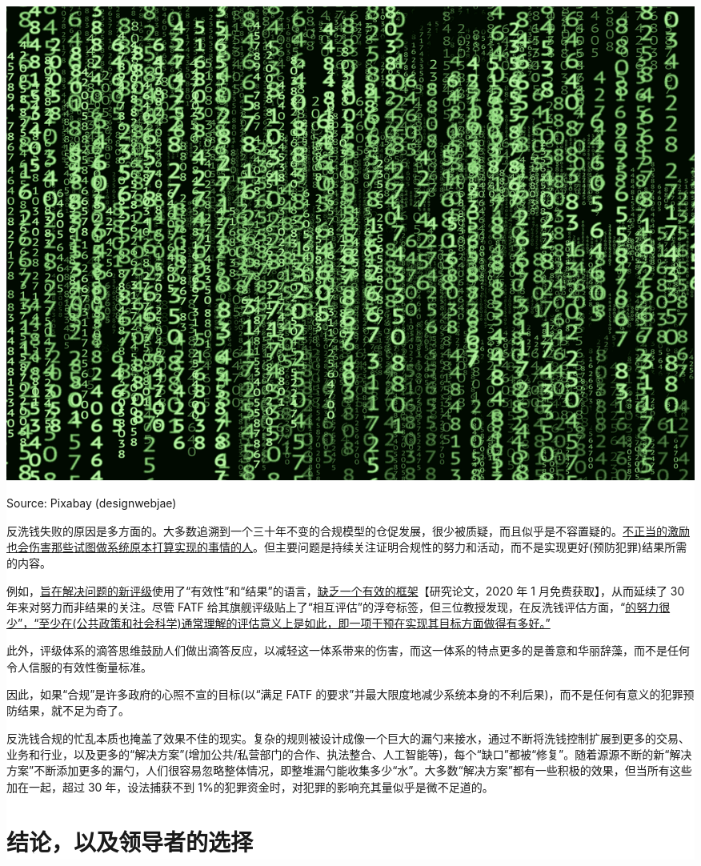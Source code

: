 ![](img/947e9006df9d5f24fb9010e71f28dcfc.png)

Source: Pixabay (designwebjae)

反洗钱失败的原因是多方面的。大多数追溯到一个三十年不变的合规模型的仓促发展，很少被质疑，而且似乎是不容置疑的。[不正当的激励也会伤害那些试图做系统原本打算实现的事情的人](https://www.bbc.com/news/business-50205956?ocid=wsnews.chat-apps.in-app-msg.whatsapp.trial.link1_.auin)。但主要问题是持续关注证明合规性的努力和活动，而不是实现更好(预防犯罪)结果所需的内容。

例如，[旨在解决问题的新评级](http://www.fatf-gafi.org/publications/mutualevaluations/documents/effectiveness.html)使用了“有效性”和“结果”的语言，[缺乏一个有效的框架](http://dx.doi.org/10.1108/JMLC-07-2017-0029)【研究论文，2020 年 1 月免费获取】，从而延续了 30 年来对努力而非结果的关注。尽管 FATF 给其旗舰评级贴上了“相互评估”的浮夸标签，但三位教授发现，在反洗钱评估方面，“[的努力很少”，“至少在(公共政策和社会科学)通常理解的评估意义上是如此，即一项干预在实现其目标方面做得有多好。”](https://doi.org/10.1007/s10611-017-9757-4)

此外，评级体系的滴答思维鼓励人们做出滴答反应，以减轻这一体系带来的伤害，而这一体系的特点更多的是善意和华丽辞藻，而不是任何令人信服的有效性衡量标准。

因此，如果“合规”是许多政府的心照不宣的目标(以“满足 FATF 的要求”并最大限度地减少系统本身的不利后果)，而不是任何有意义的犯罪预防结果，就不足为奇了。

反洗钱合规的忙乱本质也掩盖了效果不佳的现实。复杂的规则被设计成像一个巨大的漏勺来接水，通过不断将洗钱控制扩展到更多的交易、业务和行业，以及更多的“解决方案”(增加公共/私营部门的合作、执法整合、人工智能等)，每个“缺口”都被“修复”。随着源源不断的新“解决方案”不断添加更多的漏勺，人们很容易忽略整体情况，即整堆漏勺能收集多少“水”。大多数“解决方案”都有一些积极的效果，但当所有这些加在一起，超过 30 年，设法捕获不到 1%的犯罪资金时，对犯罪的影响充其量似乎是微不足道的。

# **结论，以及领导者的选择**
